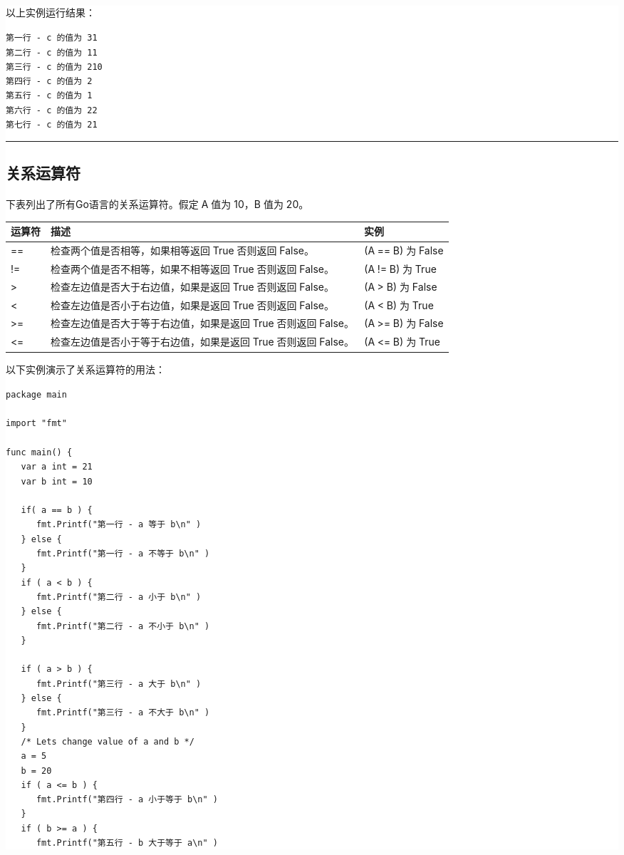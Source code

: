 以上实例运行结果：

```golang
第一行 - c 的值为 31
第二行 - c 的值为 11
第三行 - c 的值为 210
第四行 - c 的值为 2
第五行 - c 的值为 1
第六行 - c 的值为 22
第七行 - c 的值为 21
```

---

## 关系运算符

下表列出了所有Go语言的关系运算符。假定 A 值为 10，B 值为 20。

| 运算符 | 描述 | 实例 |
| :--- | :--- | :--- |
| == | 检查两个值是否相等，如果相等返回 True 否则返回 False。 | \(A == B\) 为 False |
| != | 检查两个值是否不相等，如果不相等返回 True 否则返回 False。 | \(A != B\) 为 True |
| &gt; | 检查左边值是否大于右边值，如果是返回 True 否则返回 False。 | \(A &gt; B\) 为 False |
| &lt; | 检查左边值是否小于右边值，如果是返回 True 否则返回 False。 | \(A &lt; B\) 为 True |
| &gt;= | 检查左边值是否大于等于右边值，如果是返回 True 否则返回 False。 | \(A &gt;= B\) 为 False |
| &lt;= | 检查左边值是否小于等于右边值，如果是返回 True 否则返回 False。 | \(A &lt;= B\) 为 True |

以下实例演示了关系运算符的用法：

```golang
package main

import "fmt"

func main() {
   var a int = 21
   var b int = 10

   if( a == b ) {
      fmt.Printf("第一行 - a 等于 b\n" )
   } else {
      fmt.Printf("第一行 - a 不等于 b\n" )
   }
   if ( a < b ) {
      fmt.Printf("第二行 - a 小于 b\n" )
   } else {
      fmt.Printf("第二行 - a 不小于 b\n" )
   } 

   if ( a > b ) {
      fmt.Printf("第三行 - a 大于 b\n" )
   } else {
      fmt.Printf("第三行 - a 不大于 b\n" )
   }
   /* Lets change value of a and b */
   a = 5
   b = 20
   if ( a <= b ) {
      fmt.Printf("第四行 - a 小于等于 b\n" )
   }
   if ( b >= a ) {
      fmt.Printf("第五行 - b 大于等于 a\n" )
```